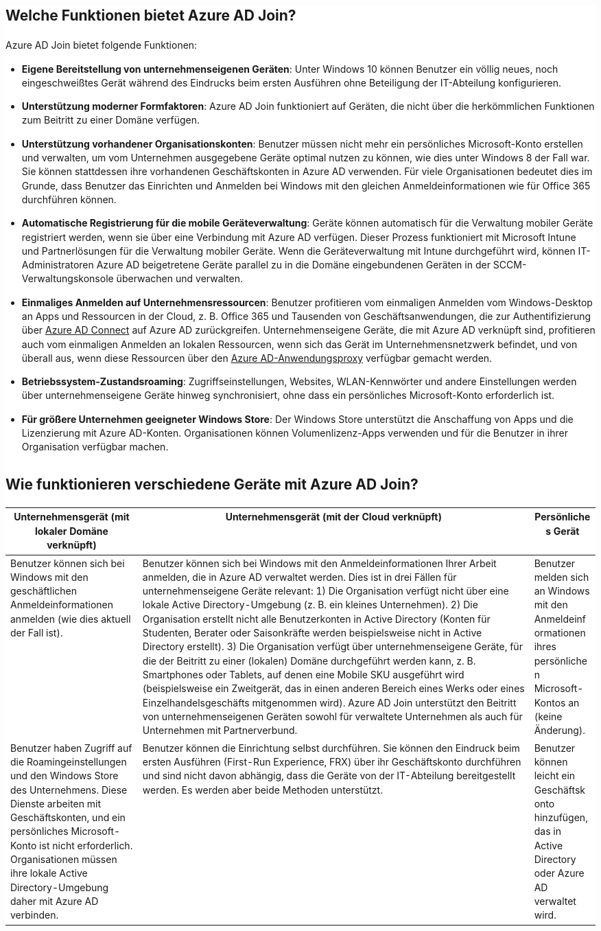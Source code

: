 
## Welche Funktionen bietet Azure AD Join?
Azure AD Join bietet folgende Funktionen:

* **Eigene Bereitstellung von unternehmenseigenen Geräten**: Unter Windows 10 können Benutzer ein völlig neues, noch eingeschweißtes Gerät während des Eindrucks beim ersten Ausführen ohne Beteiligung der IT-Abteilung konfigurieren.


* **Unterstützung moderner Formfaktoren**: Azure AD Join funktioniert auf Geräten, die nicht über die herkömmlichen Funktionen zum Beitritt zu einer Domäne verfügen.


* **Unterstützung vorhandener Organisationskonten**: Benutzer müssen nicht mehr ein persönliches Microsoft-Konto erstellen und verwalten, um vom Unternehmen ausgegebene Geräte optimal nutzen zu können, wie dies unter Windows 8 der Fall war. Sie können stattdessen ihre vorhandenen Geschäftskonten in Azure AD verwenden. Für viele Organisationen bedeutet dies im Grunde, dass Benutzer das Einrichten und Anmelden bei Windows mit den gleichen Anmeldeinformationen wie für Office 365 durchführen können.


* **Automatische Registrierung für die mobile Geräteverwaltung**: Geräte können automatisch für die Verwaltung mobiler Geräte registriert werden, wenn sie über eine Verbindung mit Azure AD verfügen. Dieser Prozess funktioniert mit Microsoft Intune und Partnerlösungen für die Verwaltung mobiler Geräte. Wenn die Geräteverwaltung mit Intune durchgeführt wird, können IT-Administratoren Azure AD beigetretene Geräte parallel zu in die Domäne eingebundenen Geräten in der SCCM-Verwaltungskonsole überwachen und verwalten.


* **Einmaliges Anmelden auf Unternehmensressourcen**: Benutzer profitieren vom einmaligen Anmelden vom Windows-Desktop an Apps und Ressourcen in der Cloud, z. B. Office 365 und Tausenden von Geschäftsanwendungen, die zur Authentifizierung über [Azure AD Connect](active-directory-azureadjoin-deployment-aadjoindirect.md) auf Azure AD zurückgreifen. Unternehmenseigene Geräte, die mit Azure AD verknüpft sind, profitieren auch vom einmaligen Anmelden an lokalen Ressourcen, wenn sich das Gerät im Unternehmensnetzwerk befindet, und von überall aus, wenn diese Ressourcen über den [Azure AD-Anwendungsproxy](https://msdn.microsoft.com/library/azure/Dn768219.aspx) verfügbar gemacht werden.


* **Betriebssystem-Zustandsroaming**: Zugriffseinstellungen, Websites, WLAN-Kennwörter und andere Einstellungen werden über unternehmenseigene Geräte hinweg synchronisiert, ohne dass ein persönliches Microsoft-Konto erforderlich ist.


* **Für größere Unternehmen geeigneter Windows Store**: Der Windows Store unterstützt die Anschaffung von Apps und die Lizenzierung mit Azure AD-Konten. Organisationen können Volumenlizenz-Apps verwenden und für die Benutzer in ihrer Organisation verfügbar machen.

## Wie funktionieren verschiedene Geräte mit Azure AD Join?

| Unternehmensgerät (mit lokaler Domäne verknüpft) | Unternehmensgerät (mit der Cloud verknüpft) | Persönliches Gerät |
|-----------------------------------------------------------------------------------------------------------------------------------------------------------------------------------------------------------------------------------------|-------------------------------------------------------------------------------------------------------------------------------------------------------------------------------------------------------------------------------------------------------------------------------------------------------------------------------------------------------------------------------------------------------------------------------------------------------------------------------------------------------------------------------------------------------------|------------------------------------------------------------------------------------------------------------------------|
| Benutzer können sich bei Windows mit den geschäftlichen Anmeldeinformationen anmelden (wie dies aktuell der Fall ist). | Benutzer können sich bei Windows mit den Anmeldeinformationen Ihrer Arbeit anmelden, die in Azure AD verwaltet werden. Dies ist in drei Fällen für unternehmenseigene Geräte relevant: 1) Die Organisation verfügt nicht über eine lokale Active Directory-Umgebung (z. B. ein kleines Unternehmen). 2) Die Organisation erstellt nicht alle Benutzerkonten in Active Directory (Konten für Studenten, Berater oder Saisonkräfte werden beispielsweise nicht in Active Directory erstellt). 3) Die Organisation verfügt über unternehmenseigene Geräte, für die der Beitritt zu einer (lokalen) Domäne durchgeführt werden kann, z. B. Smartphones oder Tablets, auf denen eine Mobile SKU ausgeführt wird (beispielsweise ein Zweitgerät, das in einen anderen Bereich eines Werks oder eines Einzelhandelsgeschäfts mitgenommen wird). Azure AD Join unterstützt den Beitritt von unternehmenseigenen Geräten sowohl für verwaltete Unternehmen als auch für Unternehmen mit Partnerverbund. | Benutzer melden sich an Windows mit den Anmeldeinformationen ihres persönlichen Microsoft-Kontos an (keine Änderung). |
| Benutzer haben Zugriff auf die Roamingeinstellungen und den Windows Store des Unternehmens. Diese Dienste arbeiten mit Geschäftskonten, und ein persönliches Microsoft-Konto ist nicht erforderlich. Organisationen müssen ihre lokale Active Directory-Umgebung daher mit Azure AD verbinden. | Benutzer können die Einrichtung selbst durchführen. Sie können den Eindruck beim ersten Ausführen (First-Run Experience, FRX) über ihr Geschäftskonto durchführen und sind nicht davon abhängig, dass die Geräte von der IT-Abteilung bereitgestellt werden. Es werden aber beide Methoden unterstützt. | Benutzer können leicht ein Geschäftskonto hinzufügen, das in Active Directory oder Azure AD verwaltet wird. |